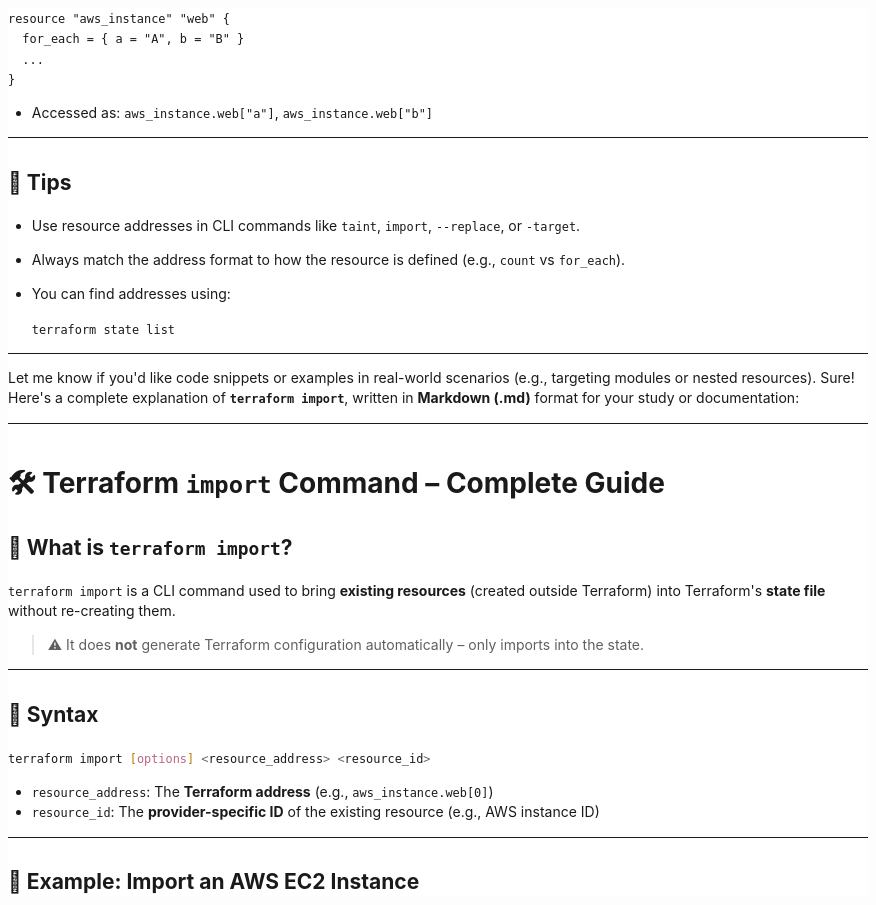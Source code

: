 ```hcl
resource "aws_instance" "web" {
  for_each = { a = "A", b = "B" }
  ...
}
```

* Accessed as: `aws_instance.web["a"]`, `aws_instance.web["b"]`

---

## 📌 Tips

* Use resource addresses in CLI commands like `taint`, `import`, `--replace`, or `-target`.
* Always match the address format to how the resource is defined (e.g., `count` vs `for_each`).
* You can find addresses using:

  ```bash
  terraform state list
  ```

---

Let me know if you'd like code snippets or examples in real-world scenarios (e.g., targeting modules or nested resources).
Sure! Here's a complete explanation of **`terraform import`**, written in **Markdown (.md)** format for your study or documentation:

---

# 🛠️ Terraform `import` Command – Complete Guide

## 📌 What is `terraform import`?

`terraform import` is a CLI command used to bring **existing resources** (created outside Terraform) into Terraform's **state file** without re-creating them.

> ⚠️ It does **not** generate Terraform configuration automatically – only imports into the state.

---

## 📘 Syntax

```bash
terraform import [options] <resource_address> <resource_id>
```

* `resource_address`: The **Terraform address** (e.g., `aws_instance.web[0]`)
* `resource_id`: The **provider-specific ID** of the existing resource (e.g., AWS instance ID)

---

## 🔁 Example: Import an AWS EC2 Instance
